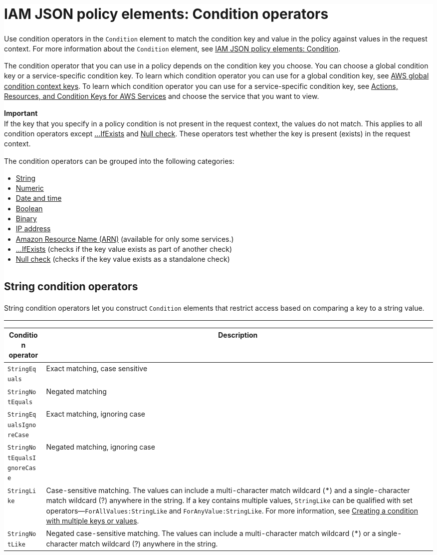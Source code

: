# IAM JSON policy elements: Condition operators<a name="reference_policies_elements_condition_operators"></a>

<a name="topiclist"></a>

Use condition operators in the `Condition` element to match the condition key and value in the policy against values in the request context\. For more information about the `Condition` element, see [IAM JSON policy elements: Condition](reference_policies_elements_condition.md)\.

The condition operator that you can use in a policy depends on the condition key you choose\. You can choose a global condition key or a service\-specific condition key\. To learn which condition operator you can use for a global condition key, see [AWS global condition context keys](reference_policies_condition-keys.md)\. To learn which condition operator you can use for a service\-specific condition key, see [Actions, Resources, and Condition Keys for AWS Services](reference_policies_actions-resources-contextkeys.html) and choose the service that you want to view\.

**Important**  
If the key that you specify in a policy condition is not present in the request context, the values do not match\. This applies to all condition operators except [\.\.\.IfExists](#Conditions_IfExists) and [Null check](#Conditions_Null)\. These operators test whether the key is present \(exists\) in the request context\.

The condition operators can be grouped into the following categories:
+ [String](#Conditions_String)
+ [Numeric](#Conditions_Numeric)
+ [Date and time](#Conditions_Date)
+ [Boolean](#Conditions_Boolean)
+ [Binary](#Conditions_BinaryEquals)
+ [IP address](#Conditions_IPAddress)
+ [Amazon Resource Name \(ARN\)](#Conditions_ARN) \(available for only some services\.\)
+ [\.\.\.IfExists](#Conditions_IfExists) \(checks if the key value exists as part of another check\)
+ [Null check](#Conditions_Null) \(checks if the key value exists as a standalone check\)

## String condition operators<a name="Conditions_String"></a>

String condition operators let you construct `Condition` elements that restrict access based on comparing a key to a string value\.


****  

| Condition operator | Description | 
| --- | --- | 
|   `StringEquals`   |  Exact matching, case sensitive  | 
|   `StringNotEquals`   |  Negated matching  | 
|   `StringEqualsIgnoreCase`   |  Exact matching, ignoring case  | 
|   `StringNotEqualsIgnoreCase`   |  Negated matching, ignoring case  | 
|   `StringLike`   |  Case\-sensitive matching\. The values can include a multi\-character match wildcard \(\*\) and a single\-character match wildcard \(?\) anywhere in the string\.  If a key contains multiple values, `StringLike` can be qualified with set operators—`ForAllValues:StringLike` and `ForAnyValue:StringLike`\. For more information, see [Creating a condition with multiple keys or values](reference_policies_multi-value-conditions.md)\.    | 
|   `StringNotLike`   |  Negated case\-sensitive matching\. The values can include a multi\-character match wildcard \(\*\) or a single\-character match wildcard \(?\) anywhere in the string\.  | 
